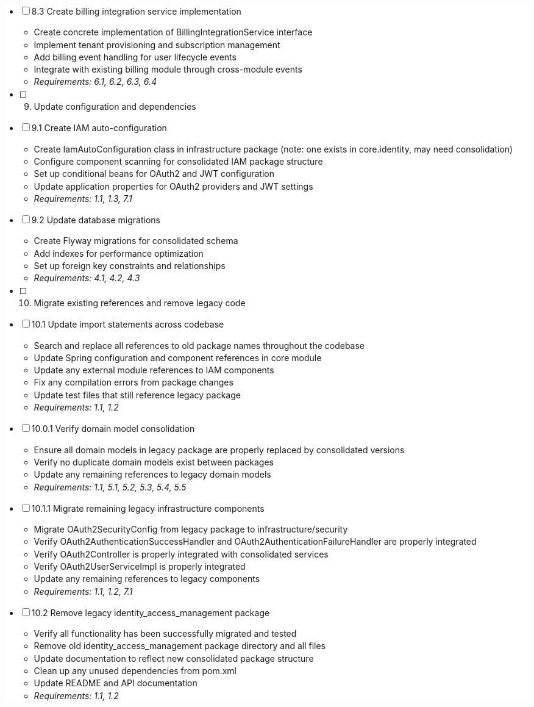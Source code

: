 - [ ] 8.3 Create billing integration service implementation
  - Create concrete implementation of BillingIntegrationService interface
  - Implement tenant provisioning and subscription management
  - Add billing event handling for user lifecycle events
  - Integrate with existing billing module through cross-module events
  - _Requirements: 6.1, 6.2, 6.3, 6.4_

- [ ] 9. Update configuration and dependencies

- [ ] 9.1 Create IAM auto-configuration
  - Create IamAutoConfiguration class in infrastructure package (note: one exists in core.identity, may need consolidation)
  - Configure component scanning for consolidated IAM package structure
  - Set up conditional beans for OAuth2 and JWT configuration
  - Update application properties for OAuth2 providers and JWT settings
  - _Requirements: 1.1, 1.3, 7.1_

- [ ] 9.2 Update database migrations
  - Create Flyway migrations for consolidated schema
  - Add indexes for performance optimization
  - Set up foreign key constraints and relationships
  - _Requirements: 4.1, 4.2, 4.3_

- [ ] 10. Migrate existing references and remove legacy code

- [ ] 10.1 Update import statements across codebase
  - Search and replace all references to old package names throughout the codebase
  - Update Spring configuration and component references in core module
  - Update any external module references to IAM components
  - Fix any compilation errors from package changes
  - Update test files that still reference legacy package
  - _Requirements: 1.1, 1.2_

- [ ] 10.0.1 Verify domain model consolidation
  - Ensure all domain models in legacy package are properly replaced by consolidated versions
  - Verify no duplicate domain models exist between packages
  - Update any remaining references to legacy domain models
  - _Requirements: 1.1, 5.1, 5.2, 5.3, 5.4, 5.5_

- [ ] 10.1.1 Migrate remaining legacy infrastructure components
  - Migrate OAuth2SecurityConfig from legacy package to infrastructure/security
  - Verify OAuth2AuthenticationSuccessHandler and OAuth2AuthenticationFailureHandler are properly integrated
  - Verify OAuth2Controller is properly integrated with consolidated services
  - Verify OAuth2UserServiceImpl is properly integrated
  - Update any remaining references to legacy components
  - _Requirements: 1.1, 1.2, 7.1_

- [ ] 10.2 Remove legacy identity_access_management package
  - Verify all functionality has been successfully migrated and tested
  - Remove old identity_access_management package directory and all files
  - Update documentation to reflect new consolidated package structure
  - Clean up any unused dependencies from pom.xml
  - Update README and API documentation
  - _Requirements: 1.1, 1.2_
